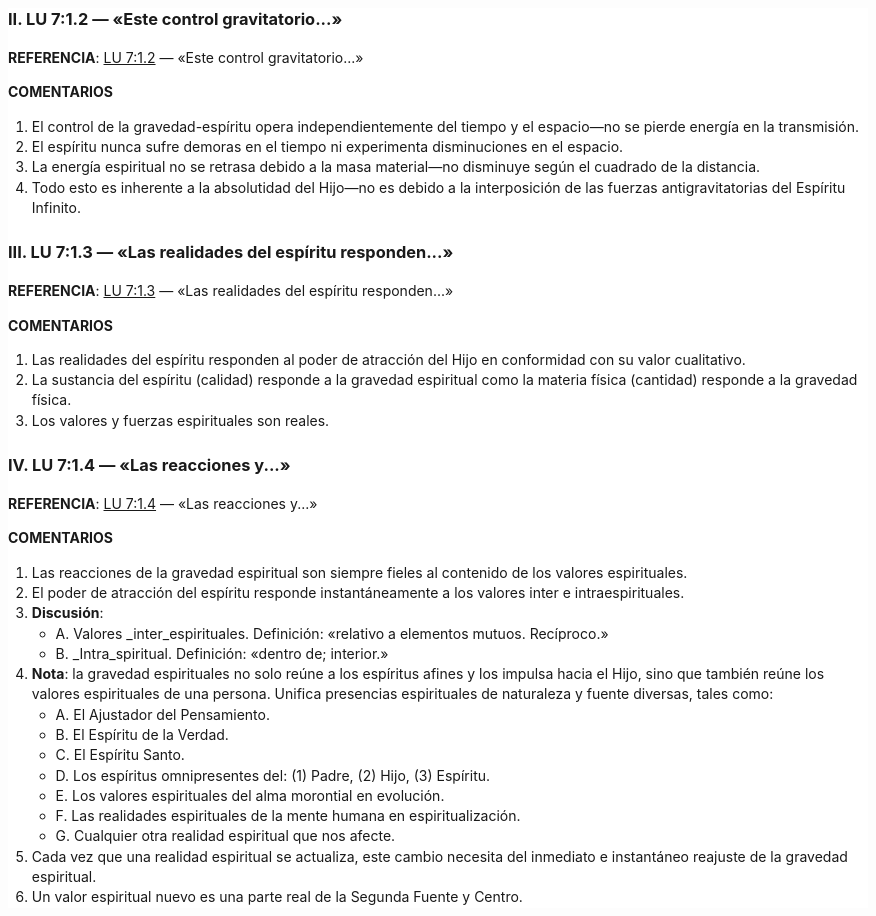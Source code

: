 ### II. LU 7:1.2 — «Este control gravitatorio...»

**REFERENCIA**: <a id="s93_16"></a>[LU 7:1.2](/es/The_Urantia_Book/7#p1_2) — «Este control gravitatorio...»

**COMENTARIOS**

1. El control de la gravedad-espíritu opera independientemente del tiempo y el espacio—no se pierde energía en la transmisión.
2. El espíritu nunca sufre demoras en el tiempo ni experimenta disminuciones en el espacio.
3. La energía espiritual no se retrasa debido a la masa material—no disminuye según el cuadrado de la distancia.
4. Todo esto es inherente a la absolutidad del Hijo—no es debido a la interposición de las fuerzas antigravitatorias del Espíritu Infinito.

### III. LU 7:1.3 — «Las realidades del espíritu responden...»

**REFERENCIA**: <a id="s104_16"></a>[LU 7:1.3](/es/The_Urantia_Book/7#p1_3) — «Las realidades del espíritu responden...»

**COMENTARIOS**

1. Las realidades del espíritu responden al poder de atracción del Hijo en conformidad con su valor cualitativo.
2. La sustancia del espíritu (calidad) responde a la gravedad espiritual como la materia física (cantidad) responde a la gravedad física.
3. Los valores y fuerzas espirituales son reales.

### IV. LU 7:1.4 — «Las reacciones y...»

**REFERENCIA**: <a id="s114_16"></a>[LU 7:1.4](/es/The_Urantia_Book/7#p1_4) — «Las reacciones y...»

**COMENTARIOS**

1. Las reacciones de la gravedad espiritual son siempre fieles al contenido de los valores espirituales.
2. El poder de atracción del espíritu responde instantáneamente a los valores inter e intraespirituales.
3. **Discusión**:
	- A. Valores _inter_espirituales. Definición: «relativo a elementos mutuos. Recíproco.»
	- B. _Intra_spiritual. Definición: «dentro de; interior.»
4. **Nota**: la gravedad espirituales no solo reúne a los espíritus afines y los impulsa hacia el Hijo, sino que también reúne los valores espirituales de una persona. Unifica presencias espirituales de naturaleza y fuente diversas, tales como:
	- A. El Ajustador del Pensamiento.
	- B. El Espíritu de la Verdad.
	- C. El Espíritu Santo.
	- D. Los espíritus omnipresentes del: (1) Padre, (2) Hijo, (3) Espíritu.
	- E. Los valores espirituales del alma morontial en evolución.
	- F. Las realidades espirituales de la mente humana en espiritualización.
	- G. Cualquier otra realidad espiritual que nos afecte.
5. Cada vez que una realidad espiritual se actualiza, este cambio necesita del inmediato e instantáneo reajuste de la gravedad espiritual.
6. Un valor espiritual nuevo es una parte real de la Segunda Fuente y Centro.
